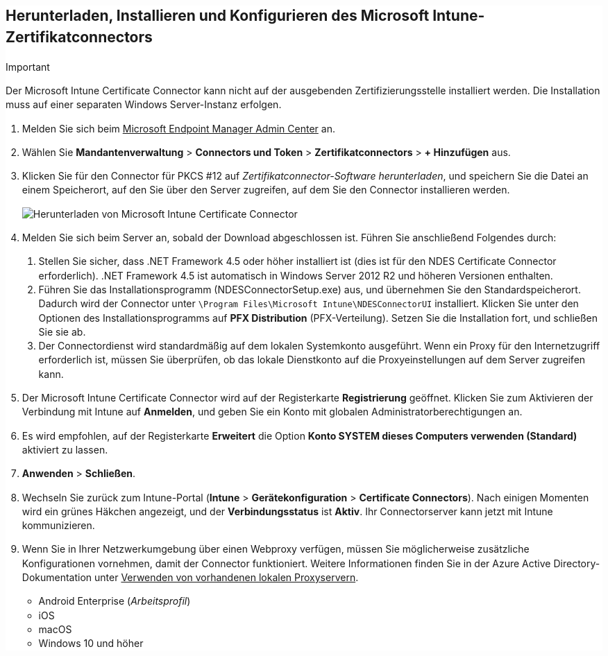 ## <a name="download-install-and-configure-the-microsoft-intune-certificate-connector"></a>Herunterladen, Installieren und Konfigurieren des Microsoft Intune-Zertifikatconnectors

> [!IMPORTANT]  
> Der Microsoft Intune Certificate Connector kann nicht auf der ausgebenden Zertifizierungsstelle installiert werden. Die Installation muss auf einer separaten Windows Server-Instanz erfolgen.  

1. Melden Sie sich beim [Microsoft Endpoint Manager Admin Center](https://go.microsoft.com/fwlink/?linkid=2109431) an.

2. Wählen Sie **Mandantenverwaltung** > **Connectors und Token** > **Zertifikatconnectors** >  **+ Hinzufügen** aus.

3. Klicken Sie für den Connector für PKCS #12 auf *Zertifikatconnector-Software herunterladen*, und speichern Sie die Datei an einem Speicherort, auf den Sie über den Server zugreifen, auf dem Sie den Connector installieren werden.

   ![Herunterladen von Microsoft Intune Certificate Connector](./media/certficates-pfx-configure/download-ndes-connector.png)

4. Melden Sie sich beim Server an, sobald der Download abgeschlossen ist. Führen Sie anschließend Folgendes durch:

    1. Stellen Sie sicher, dass .NET Framework 4.5 oder höher installiert ist (dies ist für den NDES Certificate Connector erforderlich). .NET Framework 4.5 ist automatisch in Windows Server 2012 R2 und höheren Versionen enthalten.
    2. Führen Sie das Installationsprogramm (NDESConnectorSetup.exe) aus, und übernehmen Sie den Standardspeicherort. Dadurch wird der Connector unter `\Program Files\Microsoft Intune\NDESConnectorUI` installiert. Klicken Sie unter den Optionen des Installationsprogramms auf **PFX Distribution** (PFX-Verteilung). Setzen Sie die Installation fort, und schließen Sie sie ab.
    3. Der Connectordienst wird standardmäßig auf dem lokalen Systemkonto ausgeführt. Wenn ein Proxy für den Internetzugriff erforderlich ist, müssen Sie überprüfen, ob das lokale Dienstkonto auf die Proxyeinstellungen auf dem Server zugreifen kann.

5. Der Microsoft Intune Certificate Connector wird auf der Registerkarte **Registrierung** geöffnet. Klicken Sie zum Aktivieren der Verbindung mit Intune auf **Anmelden**, und geben Sie ein Konto mit globalen Administratorberechtigungen an.
6. Es wird empfohlen, auf der Registerkarte **Erweitert** die Option **Konto SYSTEM dieses Computers verwenden (Standard)** aktiviert zu lassen.
7. **Anwenden** > **Schließen**.
8. Wechseln Sie zurück zum Intune-Portal (**Intune** > **Gerätekonfiguration** > **Certificate Connectors**). Nach einigen Momenten wird ein grünes Häkchen angezeigt, und der **Verbindungsstatus** ist **Aktiv**. Ihr Connectorserver kann jetzt mit Intune kommunizieren.
9. Wenn Sie in Ihrer Netzwerkumgebung über einen Webproxy verfügen, müssen Sie möglicherweise zusätzliche Konfigurationen vornehmen, damit der Connector funktioniert. Weitere Informationen finden Sie in der Azure Active Directory-Dokumentation unter [Verwenden von vorhandenen lokalen Proxyservern](https://docs.microsoft.com/azure/active-directory/manage-apps/application-proxy-configure-connectors-with-proxy-servers).
    - Android Enterprise (*Arbeitsprofil*)
    - iOS
    - macOS
    - Windows 10 und höher

